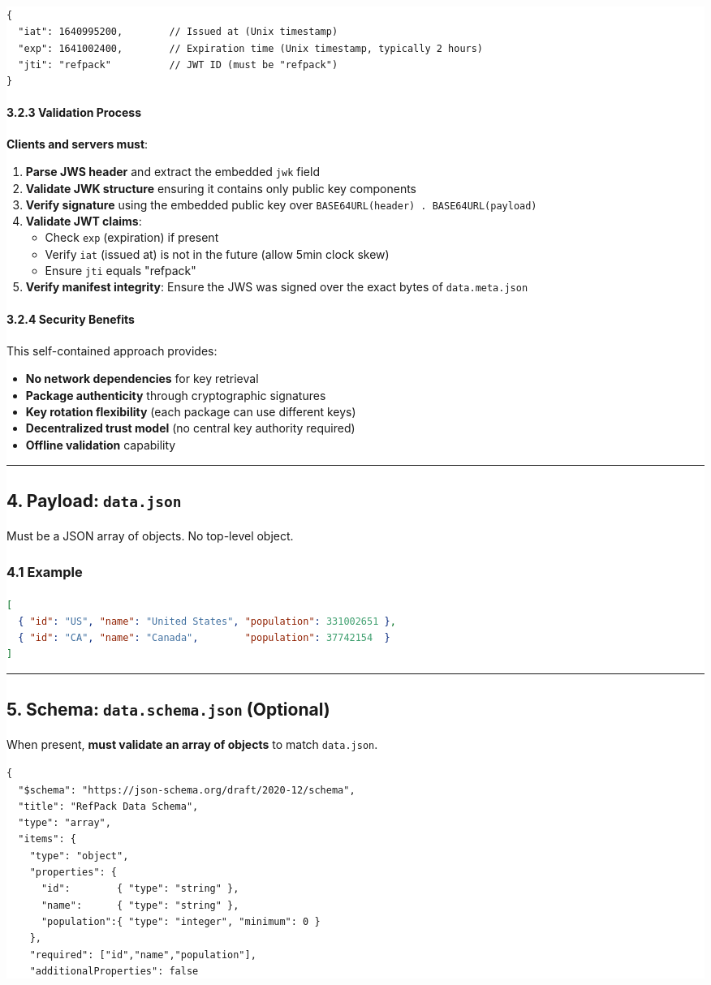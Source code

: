 ```jsonc
{
  "iat": 1640995200,        // Issued at (Unix timestamp)
  "exp": 1641002400,        // Expiration time (Unix timestamp, typically 2 hours)
  "jti": "refpack"          // JWT ID (must be "refpack")
}
```

#### 3.2.3 Validation Process

**Clients and servers must**:

1. **Parse JWS header** and extract the embedded `jwk` field
2. **Validate JWK structure** ensuring it contains only public key components
3. **Verify signature** using the embedded public key over `BASE64URL(header) . BASE64URL(payload)`
4. **Validate JWT claims**:
   - Check `exp` (expiration) if present
   - Verify `iat` (issued at) is not in the future (allow 5min clock skew)
   - Ensure `jti` equals "refpack"
5. **Verify manifest integrity**: Ensure the JWS was signed over the exact bytes of `data.meta.json`

#### 3.2.4 Security Benefits

This self-contained approach provides:

* **No network dependencies** for key retrieval
* **Package authenticity** through cryptographic signatures  
* **Key rotation flexibility** (each package can use different keys)
* **Decentralized trust model** (no central key authority required)
* **Offline validation** capability

---

## 4. Payload: `data.json`

Must be a JSON array of objects. No top-level object.

### 4.1 Example

```json
[
  { "id": "US", "name": "United States", "population": 331002651 },
  { "id": "CA", "name": "Canada",        "population": 37742154  }
]
```

---

## 5. Schema: `data.schema.json` (Optional)

When present, **must validate an array of objects** to match `data.json`.

```jsonc
{
  "$schema": "https://json-schema.org/draft/2020-12/schema",
  "title": "RefPack Data Schema",
  "type": "array",
  "items": {
    "type": "object",
    "properties": {
      "id":        { "type": "string" },
      "name":      { "type": "string" },
      "population":{ "type": "integer", "minimum": 0 }
    },
    "required": ["id","name","population"],
    "additionalProperties": false
```